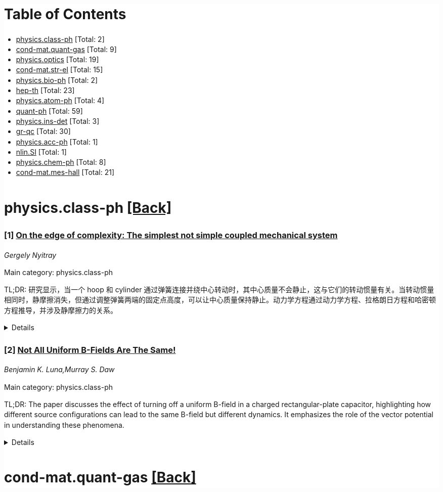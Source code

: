 <div id=toc></div>

# Table of Contents

- [physics.class-ph](#physics.class-ph) [Total: 2]
- [cond-mat.quant-gas](#cond-mat.quant-gas) [Total: 9]
- [physics.optics](#physics.optics) [Total: 19]
- [cond-mat.str-el](#cond-mat.str-el) [Total: 15]
- [physics.bio-ph](#physics.bio-ph) [Total: 2]
- [hep-th](#hep-th) [Total: 23]
- [physics.atom-ph](#physics.atom-ph) [Total: 4]
- [quant-ph](#quant-ph) [Total: 59]
- [physics.ins-det](#physics.ins-det) [Total: 3]
- [gr-qc](#gr-qc) [Total: 30]
- [physics.acc-ph](#physics.acc-ph) [Total: 1]
- [nlin.SI](#nlin.SI) [Total: 1]
- [physics.chem-ph](#physics.chem-ph) [Total: 8]
- [cond-mat.mes-hall](#cond-mat.mes-hall) [Total: 21]


<div id='physics.class-ph'></div>

# physics.class-ph [[Back]](#toc)

### [1] [On the edge of complexity: The simplest not simple coupled mechanical system](https://arxiv.org/abs/2508.01379)
*Gergely Nyitray*

Main category: physics.class-ph

TL;DR: 研究显示，当一个 hoop 和 cylinder 通过弹簧连接并绕中心转动时，其中心质量不会静止，这与它们的转动惯量有关。当转动惯量相同时，静摩擦消失，但通过调整弹簧两端的固定点高度，可以让中心质量保持静止。动力学方程通过动力学方程、拉格朗日方程和哈密顿方程推导，并涉及静摩擦力的关系。


<details><summary>Details</summary></details>


### [2] [Not All Uniform B-Fields Are The Same!](https://arxiv.org/abs/2508.01518)
*Benjamin K. Luna,Murray S. Daw*

Main category: physics.class-ph

TL;DR: The paper discusses the effect of turning off a uniform B-field in a charged rectangular-plate capacitor, highlighting how different source configurations can lead to the same B-field but different dynamics. It emphasizes the role of the vector potential in understanding these phenomena.


<details><summary>Details</summary></details>


<div id='cond-mat.quant-gas'></div>

# cond-mat.quant-gas [[Back]](#toc)
